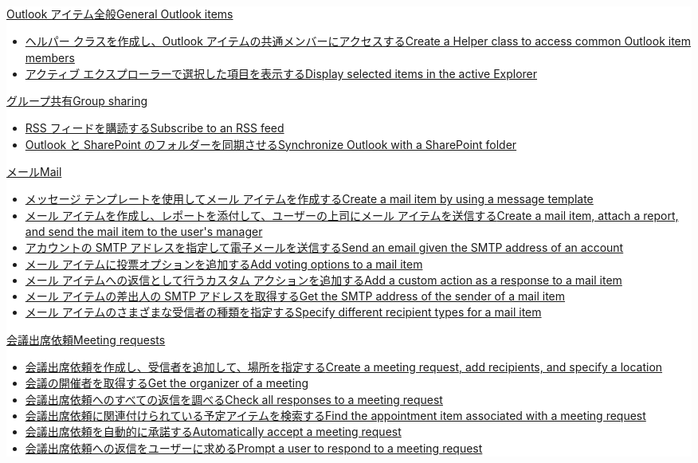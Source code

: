 [<span data-ttu-id="b1a66-179">Outlook アイテム全般</span><span class="sxs-lookup"><span data-stu-id="b1a66-179">General Outlook items</span></span>](general-outlook-items.md)

- [<span data-ttu-id="b1a66-180">ヘルパー クラスを作成し、Outlook アイテムの共通メンバーにアクセスする</span><span class="sxs-lookup"><span data-stu-id="b1a66-180">Create a Helper class to access common Outlook item members</span></span>](how-to-create-a-helper-class-to-access-common-outlook-item-members.md)
- [<span data-ttu-id="b1a66-181">アクティブ エクスプローラーで選択した項目を表示する</span><span class="sxs-lookup"><span data-stu-id="b1a66-181">Display selected items in the active Explorer</span></span>](how-to-display-selected-items-in-the-active-explorer.md)

[<span data-ttu-id="b1a66-182">グループ共有</span><span class="sxs-lookup"><span data-stu-id="b1a66-182">Group sharing</span></span>](group-sharing.md)

- [<span data-ttu-id="b1a66-183">RSS フィードを購読する</span><span class="sxs-lookup"><span data-stu-id="b1a66-183">Subscribe to an RSS feed</span></span>](how-to-subscribe-to-an-rss-feed.md)
- [<span data-ttu-id="b1a66-184">Outlook と SharePoint のフォルダーを同期させる</span><span class="sxs-lookup"><span data-stu-id="b1a66-184">Synchronize Outlook with a SharePoint folder</span></span>](how-to-synchronize-outlook-with-a-sharepoint-folder.md)

[<span data-ttu-id="b1a66-185">メール</span><span class="sxs-lookup"><span data-stu-id="b1a66-185">Mail</span></span>](mail.md)

- [<span data-ttu-id="b1a66-186">メッセージ テンプレートを使用してメール アイテムを作成する</span><span class="sxs-lookup"><span data-stu-id="b1a66-186">Create a mail item by using a message template</span></span>](how-to-create-a-mail-item-by-using-a-message-template.md)
- [<span data-ttu-id="b1a66-187">メール アイテムを作成し、レポートを添付して、ユーザーの上司にメール アイテムを送信する</span><span class="sxs-lookup"><span data-stu-id="b1a66-187">Create a mail item, attach a report, and send the mail item to the user's manager</span></span>](how-to-create-a-mail-item-attach-a-report-and-send-the-mail-item-to-the-user-s-manager.md)
- [<span data-ttu-id="b1a66-188">アカウントの SMTP アドレスを指定して電子メールを送信する</span><span class="sxs-lookup"><span data-stu-id="b1a66-188">Send an email given the SMTP address of an account</span></span>](how-to-send-an-e-mail-given-the-smtp-address-of-an-account.md)
- [<span data-ttu-id="b1a66-189">メール アイテムに投票オプションを追加する</span><span class="sxs-lookup"><span data-stu-id="b1a66-189">Add voting options to a mail item</span></span>](how-to-add-voting-options-to-a-mail-item.md)
- [<span data-ttu-id="b1a66-190">メール アイテムへの返信として行うカスタム アクションを追加する</span><span class="sxs-lookup"><span data-stu-id="b1a66-190">Add a custom action as a response to a mail item</span></span>](how-to-add-a-custom-action-as-a-response-to-a-mail-item.md)
- [<span data-ttu-id="b1a66-191">メール アイテムの差出人の SMTP アドレスを取得する</span><span class="sxs-lookup"><span data-stu-id="b1a66-191">Get the SMTP address of the sender of a mail item</span></span>](how-to-get-the-smtp-address-of-the-sender-of-a-mail-item.md)
- [<span data-ttu-id="b1a66-192">メール アイテムのさまざまな受信者の種類を指定する</span><span class="sxs-lookup"><span data-stu-id="b1a66-192">Specify different recipient types for a mail item</span></span>](how-to-specify-different-recipient-types-for-a-mail-item.md)

[<span data-ttu-id="b1a66-193">会議出席依頼</span><span class="sxs-lookup"><span data-stu-id="b1a66-193">Meeting requests</span></span>](meeting-requests.md)

- [<span data-ttu-id="b1a66-194">会議出席依頼を作成し、受信者を追加して、場所を指定する</span><span class="sxs-lookup"><span data-stu-id="b1a66-194">Create a meeting request, add recipients, and specify a location</span></span>](how-to-create-a-meeting-request-add-recipients-and-specify-a-location.md)
- [<span data-ttu-id="b1a66-195">会議の開催者を取得する</span><span class="sxs-lookup"><span data-stu-id="b1a66-195">Get the organizer of a meeting</span></span>](how-to-get-the-organizer-of-a-meeting.md)
- [<span data-ttu-id="b1a66-196">会議出席依頼へのすべての返信を調べる</span><span class="sxs-lookup"><span data-stu-id="b1a66-196">Check all responses to a meeting request</span></span>](how-to-check-all-responses-to-a-meeting-request.md)
- [<span data-ttu-id="b1a66-197">会議出席依頼に関連付けられている予定アイテムを検索する</span><span class="sxs-lookup"><span data-stu-id="b1a66-197">Find the appointment item associated with a meeting request</span></span>](how-to-find-the-appointment-item-associated-with-a-meeting-request.md)
- [<span data-ttu-id="b1a66-198">会議出席依頼を自動的に承諾する</span><span class="sxs-lookup"><span data-stu-id="b1a66-198">Automatically accept a meeting request</span></span>](how-to-automatically-accept-a-meeting-request.md)
- [<span data-ttu-id="b1a66-199">会議出席依頼への返信をユーザーに求める</span><span class="sxs-lookup"><span data-stu-id="b1a66-199">Prompt a user to respond to a meeting request</span></span>](how-to-prompt-a-user-to-respond-to-a-meeting-request.md)
